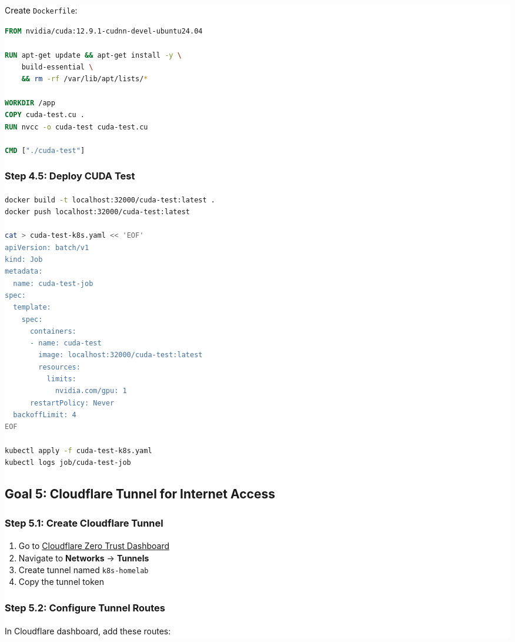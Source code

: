 Create `Dockerfile`:
```dockerfile
FROM nvidia/cuda:12.9.1-cudnn-devel-ubuntu24.04

RUN apt-get update && apt-get install -y \
    build-essential \
    && rm -rf /var/lib/apt/lists/*

WORKDIR /app
COPY cuda-test.cu .
RUN nvcc -o cuda-test cuda-test.cu

CMD ["./cuda-test"]
```

### Step 4.5: Deploy CUDA Test
```bash
docker build -t localhost:32000/cuda-test:latest .
docker push localhost:32000/cuda-test:latest

cat > cuda-test-k8s.yaml << 'EOF'
apiVersion: batch/v1
kind: Job
metadata:
  name: cuda-test-job
spec:
  template:
    spec:
      containers:
      - name: cuda-test
        image: localhost:32000/cuda-test:latest
        resources:
          limits:
            nvidia.com/gpu: 1
      restartPolicy: Never
  backoffLimit: 4
EOF

kubectl apply -f cuda-test-k8s.yaml
kubectl logs job/cuda-test-job
```

## Goal 5: Cloudflare Tunnel for Internet Access

### Step 5.1: Create Cloudflare Tunnel
1. Go to [Cloudflare Zero Trust Dashboard](https://dash.teams.cloudflare.com/)
2. Navigate to **Networks** → **Tunnels**
3. Create tunnel named `k8s-homelab`
4. Copy the tunnel token

### Step 5.2: Configure Tunnel Routes
In Cloudflare dashboard, add these routes:

